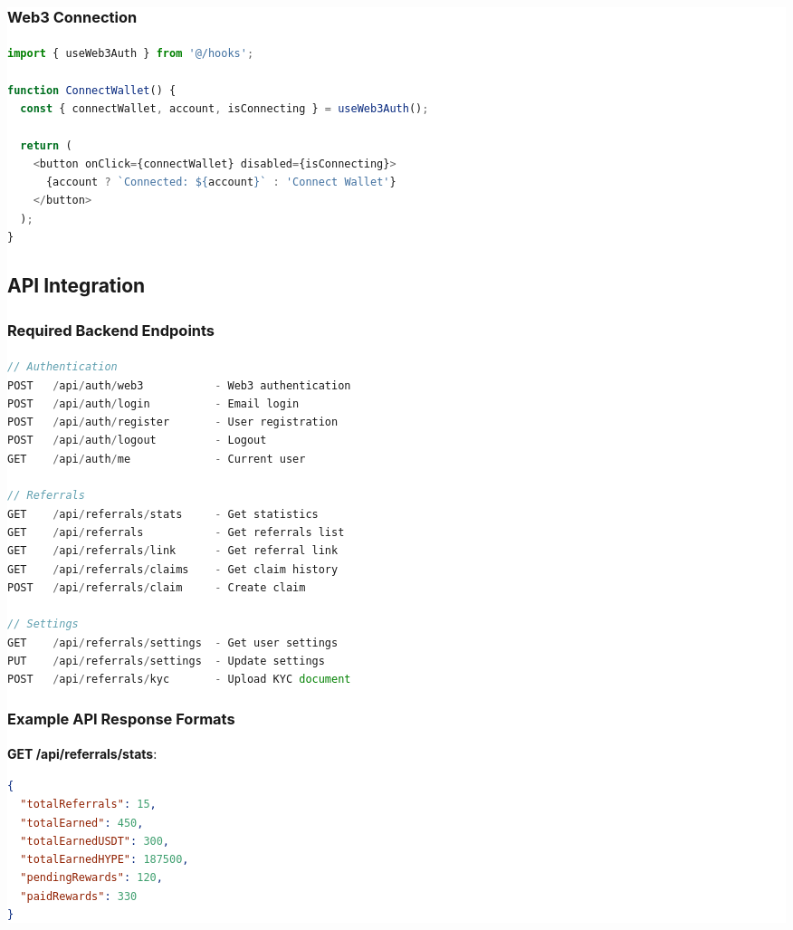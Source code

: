 ```typescript
```

### Web3 Connection

```typescript
import { useWeb3Auth } from '@/hooks';

function ConnectWallet() {
  const { connectWallet, account, isConnecting } = useWeb3Auth();

  return (
    <button onClick={connectWallet} disabled={isConnecting}>
      {account ? `Connected: ${account}` : 'Connect Wallet'}
    </button>
  );
}
```

## API Integration

### Required Backend Endpoints

```typescript
// Authentication
POST   /api/auth/web3           - Web3 authentication
POST   /api/auth/login          - Email login
POST   /api/auth/register       - User registration
POST   /api/auth/logout         - Logout
GET    /api/auth/me             - Current user

// Referrals
GET    /api/referrals/stats     - Get statistics
GET    /api/referrals           - Get referrals list
GET    /api/referrals/link      - Get referral link
GET    /api/referrals/claims    - Get claim history
POST   /api/referrals/claim     - Create claim

// Settings
GET    /api/referrals/settings  - Get user settings
PUT    /api/referrals/settings  - Update settings
POST   /api/referrals/kyc       - Upload KYC document
```

### Example API Response Formats

**GET /api/referrals/stats**:
```json
{
  "totalReferrals": 15,
  "totalEarned": 450,
  "totalEarnedUSDT": 300,
  "totalEarnedHYPE": 187500,
  "pendingRewards": 120,
  "paidRewards": 330
}
```
